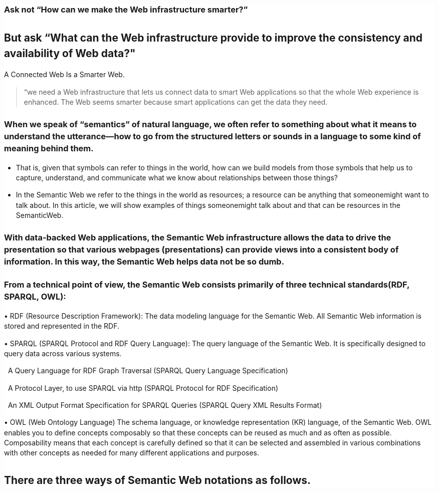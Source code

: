 ### Ask not “How can we make the Web infrastructure smarter?” 
## But ask “What can the Web infrastructure provide to improve the consistency and availability of Web data?"
A Connected Web Is a Smarter Web.<BR>
<BLOCKQUOTE>“we need a Web infrastructure that lets us connect data to smart Web applications
so that the whole Web experience is enhanced. The Web seems smarter because smart applications can get the data they need.
</BLOCKQUOTE>

### When we speak of “semantics” of natural language, we often refer to something about what it means to understand the utterance—how to go from the structured letters or sounds in a language to some kind of meaning behind them.

* That is, given that symbols can refer to things in the world, how can we build models from those symbols that help us to capture, understand, and communicate what we know about relationships between those things?

* In the Semantic Web we refer to the things in the world as resources; a resource can be anything that someonemight want to talk about.
In this article, we will show examples of things someonemight talk about and that can be resources in the SemanticWeb.

### With data-backed Web applications, the Semantic Web infrastructure allows the data to drive the presentation so that various webpages (presentations) can provide views into a consistent body of information. In this way, the Semantic Web helps data not be so dumb.

### From a technical point of view, the Semantic Web consists primarily of three technical standards(RDF, SPARQL, OWL):

•	RDF (Resource Description Framework): The data modeling language for the Semantic Web. All Semantic Web information is stored and represented in the RDF.

•	SPARQL (SPARQL Protocol and RDF Query Language): The query language of the Semantic Web. It is specifically designed to query data across various systems.

&nbsp;  A Query Language for RDF Graph Traversal (SPARQL Query Language Specification)

&nbsp;  A Protocol Layer, to use SPARQL via http (SPARQL Protocol for RDF Specification)

&nbsp;  An XML Output Format Specification for SPARQL Queries (SPARQL Query XML Results Format)

•	OWL (Web Ontology Language) The schema language, or knowledge representation (KR) language, of the Semantic Web. OWL enables you to define concepts composably so that these concepts can be reused as much and as often as possible. Composability means that each concept is carefully defined so that it can be selected and assembled in various combinations with other concepts as needed for many different applications and purposes.

## There are three ways of Semantic Web notations as follows.
